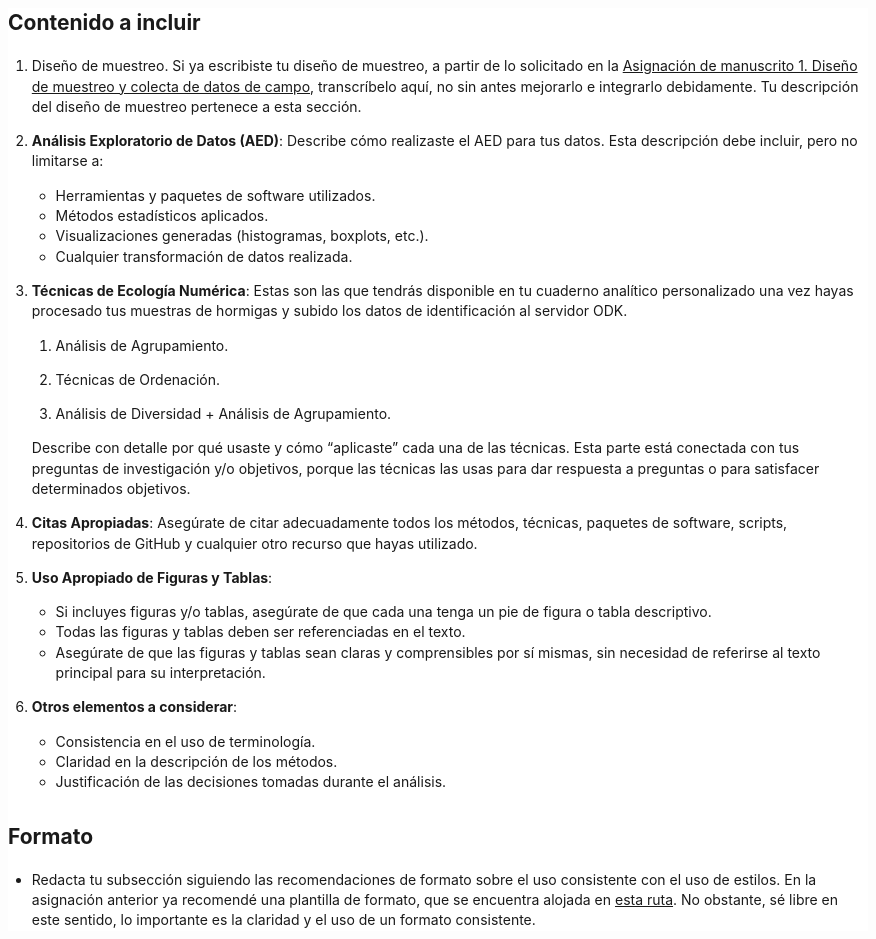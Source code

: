 ## Contenido a incluir

1.  Diseño de muestreo. Si ya escribiste tu diseño de muestreo, a partir
    de lo solicitado en la [Asignación de manuscrito 1. Diseño de
    muestreo y colecta de datos de campo](asignacion-01.md),
    transcríbelo aquí, no sin antes mejorarlo e integrarlo debidamente.
    Tu descripción del diseño de muestreo pertenece a esta sección.

2.  **Análisis Exploratorio de Datos (AED)**: Describe cómo realizaste
    el AED para tus datos. Esta descripción debe incluir, pero no
    limitarse a:

    - Herramientas y paquetes de software utilizados.
    - Métodos estadísticos aplicados.
    - Visualizaciones generadas (histogramas, boxplots, etc.).
    - Cualquier transformación de datos realizada.

3.  **Técnicas de Ecología Numérica**: Estas son las que tendrás
    disponible en tu cuaderno analítico personalizado una vez hayas
    procesado tus muestras de hormigas y subido los datos de
    identificación al servidor ODK.

    1.  Análisis de Agrupamiento.

    2.  Técnicas de Ordenación.

    3.  Análisis de Diversidad + Análisis de Agrupamiento.

    Describe con detalle por qué usaste y cómo “aplicaste” cada una de
    las técnicas. Esta parte está conectada con tus preguntas de
    investigación y/o objetivos, porque las técnicas las usas para dar
    respuesta a preguntas o para satisfacer determinados objetivos.

4.  **Citas Apropiadas**: Asegúrate de citar adecuadamente todos los
    métodos, técnicas, paquetes de software, scripts, repositorios de
    GitHub y cualquier otro recurso que hayas utilizado.

5.  **Uso Apropiado de Figuras y Tablas**:

    - Si incluyes figuras y/o tablas, asegúrate de que cada una tenga un
      pie de figura o tabla descriptivo.
    - Todas las figuras y tablas deben ser referenciadas en el texto.
    - Asegúrate de que las figuras y tablas sean claras y comprensibles
      por sí mismas, sin necesidad de referirse al texto principal para
      su interpretación.

6.  **Otros elementos a considerar**:

    - Consistencia en el uso de terminología.
    - Claridad en la descripción de los métodos.
    - Justificación de las decisiones tomadas durante el análisis.

## Formato

- Redacta tu subsección siguiendo las recomendaciones de formato sobre
  el uso consistente con el uso de estilos. En la asignación anterior ya
  recomendé una plantilla de formato, que se encuentra alojada en [esta
  ruta](data/plantilla-manuscrito.dotx). No obstante, sé libre en este
  sentido, lo importante es la claridad y el uso de un formato
  consistente.
